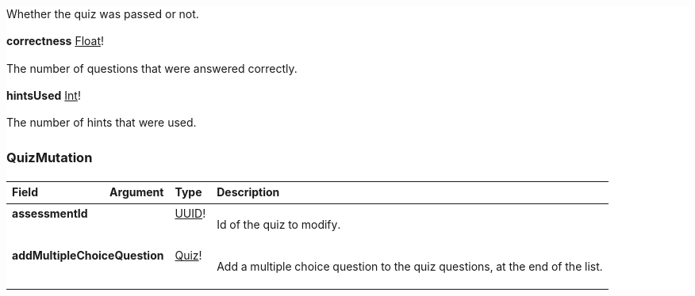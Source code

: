 
Whether the quiz was passed or not.

</td>
</tr>
<tr>
<td colspan="2" valign="top"><strong>correctness</strong></td>
<td valign="top"><a href="#float">Float</a>!</td>
<td>


The number of questions that were answered correctly.

</td>
</tr>
<tr>
<td colspan="2" valign="top"><strong>hintsUsed</strong></td>
<td valign="top"><a href="#int">Int</a>!</td>
<td>


The number of hints that were used.

</td>
</tr>
</tbody>
</table>

### QuizMutation

<table>
<thead>
<tr>
<th align="left">Field</th>
<th align="right">Argument</th>
<th align="left">Type</th>
<th align="left">Description</th>
</tr>
</thead>
<tbody>
<tr>
<td colspan="2" valign="top"><strong>assessmentId</strong></td>
<td valign="top"><a href="#uuid">UUID</a>!</td>
<td>


Id of the quiz to modify.

</td>
</tr>
<tr>
<td colspan="2" valign="top"><strong>addMultipleChoiceQuestion</strong></td>
<td valign="top"><a href="#quiz">Quiz</a>!</td>
<td>


Add a multiple choice question to the quiz questions, at the end of the list.
